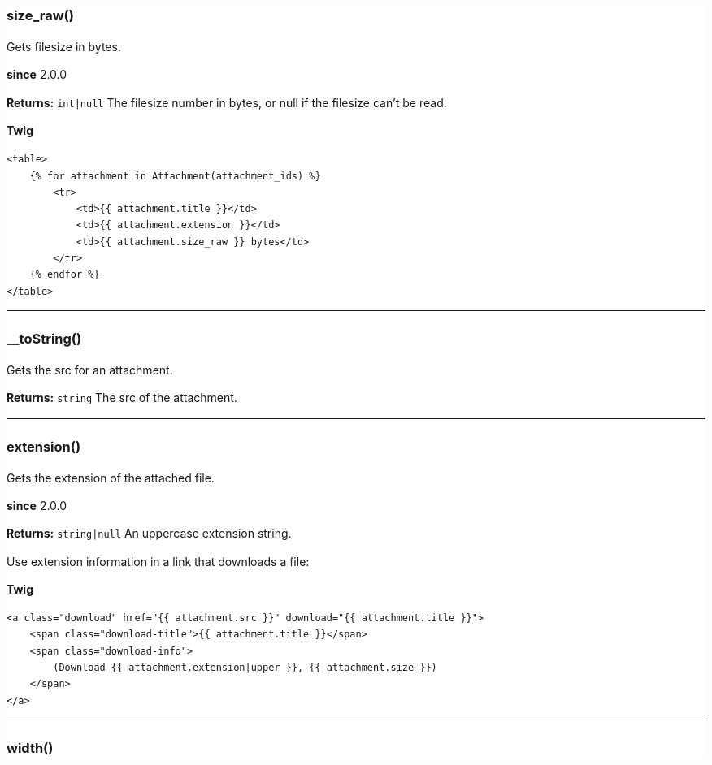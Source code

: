 
### size\_raw()

Gets filesize in bytes.

**since** 2.0.0

**Returns:** `int|null` The filesize number in bytes, or null if the filesize can’t be read.

**Twig**

```twig
<table>
    {% for attachment in Attachment(attachment_ids) %}
        <tr>
            <td>{{ attachment.title }}</td>
            <td>{{ attachment.extension }}</td>
            <td>{{ attachment.size_raw }} bytes</td>
        </tr>
    {% endfor %}
</table>
```

---

### \_\_toString()

Gets the src for an attachment.

**Returns:** `string` The src of the attachment.

---

### extension()

Gets the extension of the attached file.

**since** 2.0.0

**Returns:** `string|null` An uppercase extension string.

Use extension information in a link that downloads a file:

**Twig**

```twig
<a class="download" href="{{ attachment.src }}" download="{{ attachment.title }}">
    <span class="download-title">{{ attachment.title }}</span>
    <span class="download-info">
        (Download {{ attachment.extension|upper }}, {{ attachment.size }})
    </span>
</a>
```

---

### width()
